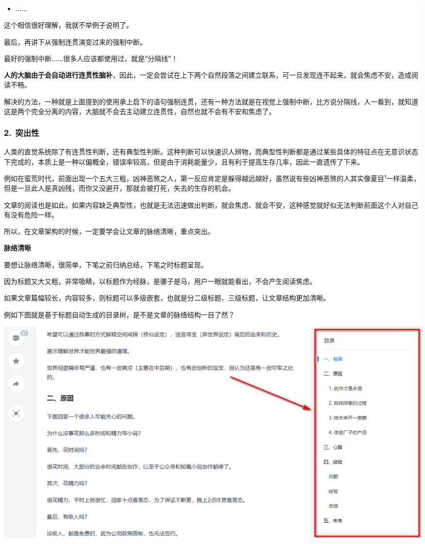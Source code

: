 - ……

这个相信很好理解，我就不举例子说明了。

最后，再讲下从强制连贯演变过来的强制中断。

最好的强制中断……很多人应该都使用过，就是“分隔线”！

**人的大脑由于会自动进行连贯性脑补**，因此，一定会尝试在上下两个自然段落之间建立联系，可一旦发现连不起来，就会焦虑不安，造成阅读不畅。

解决的方法，一种就是上面提到的使用承上启下的语句强制连贯，还有一种方法就是在视觉上强制中断，比方说分隔线，人一看到，就知道这是两个完全分离的内容，大脑就不会去主动建立连贯性，自然也就不会有不安和焦虑了。

### 2.  突出性

人类的直觉系统除了有连贯性判断，还有典型性判断。这种判断可以快速识人辨物，而典型性判断都是通过某些具体的特征点在无意识状态下完成的，本质上是一种以偏概全，错误率较高，但是由于消耗能量少，且有利于提高生存几率，因此一直遗传了下来。

例如在蛮荒时代，前面出现一个五大三粗，凶神恶煞之人，第一反应肯定是躲得越远越好，虽然说有些凶神恶煞的人其实像夏目¹一样温柔，但是一旦此人是真凶残，而你又没避开，那就会被打死，失去的生存的机会。

文章的阅读也是如此，如果内容缺乏典型性，也就是无法迅速做出判断，就会焦虑、就会不安，这种感觉就好似无法判断前面这个人对自己有没有危险一样。

所以，在文章架构的时候，一定要学会让文章的脉络清晰，重点突出。

**脉络清晰**

要想让脉络清晰，很简单，下笔之前归纳总结，下笔之时标题呈现。

因为标题又大又粗，非常吸睛，以标题作为经脉，是骡子是马，用户一眼就能看出，不会产生阅读焦虑。

如果文章篇幅较长，内容较多，则标题可以多级嵌套，也就是分二级标题、三级标题，让文章结构更加清晰。

例如下图就是基于标题自动生成的目录树，是不是文章的脉络结构一目了然？

![](./images/b74ec3f046084959b4c77f806b1aeafc~tplv-k3u1fbpfcp-zoom-1.image.png)
